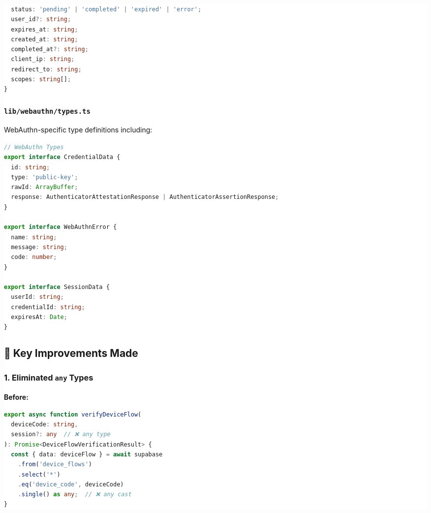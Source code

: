 ```typescript
  status: 'pending' | 'completed' | 'expired' | 'error';
  user_id?: string;
  expires_at: string;
  created_at: string;
  completed_at?: string;
  client_ip: string;
  redirect_to: string;
  scopes: string[];
}
```

### `lib/webauthn/types.ts`

WebAuthn-specific type definitions including:

```typescript
// WebAuthn Types
export interface CredentialData {
  id: string;
  type: 'public-key';
  rawId: ArrayBuffer;
  response: AuthenticatorAttestationResponse | AuthenticatorAssertionResponse;
}

export interface WebAuthnError {
  name: string;
  message: string;
  code: number;
}

export interface SessionData {
  userId: string;
  credentialId: string;
  expiresAt: Date;
}
```

## 🔧 Key Improvements Made

### 1. Eliminated `any` Types

**Before:**
```typescript
export async function verifyDeviceFlow(
  deviceCode: string,
  session?: any  // ❌ any type
): Promise<DeviceFlowVerificationResult> {
  const { data: deviceFlow } = await supabase
    .from('device_flows')
    .select('*')
    .eq('device_code', deviceCode)
    .single() as any;  // ❌ any cast
}
```
